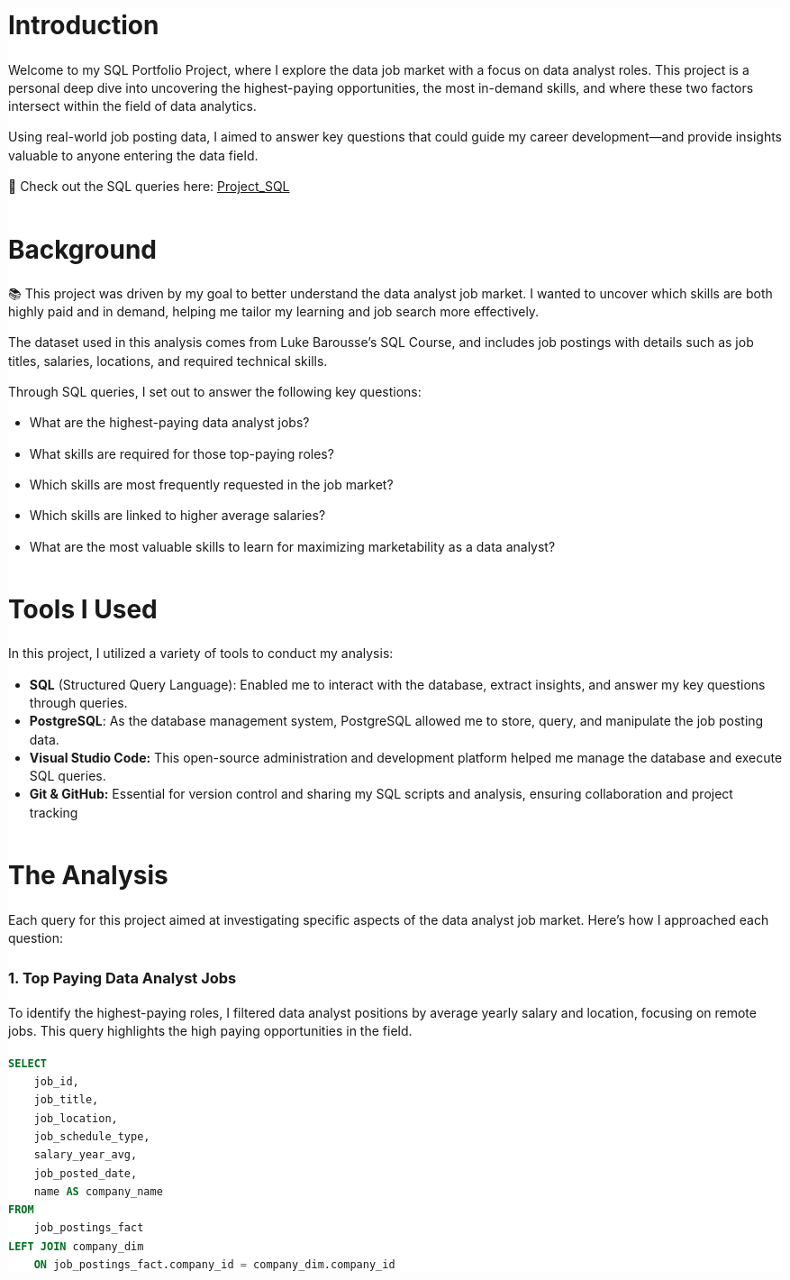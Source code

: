 # Introduction
Welcome to my SQL Portfolio Project, where I explore the data job market with a focus on data analyst roles. This project is a personal deep dive into uncovering the highest-paying opportunities, the most in-demand skills, and where these two factors intersect within the field of data analytics.

Using real-world job posting data, I aimed to answer key questions that could guide my career development—and provide insights valuable to anyone entering the data field.

🔗 Check out the SQL queries here: [Project_SQL](/Project_SQL/)
# Background
📚 This project was driven by my goal to better understand the data analyst job market. I wanted to uncover which skills are both highly paid and in demand, helping me tailor my learning and job search more effectively.

The dataset used in this analysis comes from Luke Barousse’s SQL Course, and includes job postings with details such as job titles, salaries, locations, and required technical skills.

Through SQL queries, I set out to answer the following key questions:

- What are the highest-paying data analyst jobs?

- What skills are required for those top-paying roles?

- Which skills are most frequently requested in the job market?

- Which skills are linked to higher average salaries?

- What are the most valuable skills to learn for maximizing marketability as a data analyst?
# Tools I Used
In this project, I utilized a variety of tools to conduct my analysis:

- **SQL** (Structured Query Language): Enabled me to interact with the database, extract insights, and answer my key questions through queries.
- **PostgreSQL**: As the database management system, PostgreSQL allowed me to store, query, and manipulate the job posting data.
- **Visual Studio Code:** This open-source administration and development platform helped me manage the database and execute SQL queries.
- **Git & GitHub:** Essential for version control and sharing my SQL scripts and analysis, ensuring collaboration and project tracking
# The Analysis
Each query for this project aimed at investigating specific aspects of the data analyst job market. Here’s how I approached each question:

### 1. Top Paying Data Analyst Jobs

To identify the highest-paying roles, I filtered data analyst positions by average yearly salary and location, focusing on remote jobs. This query highlights the high paying opportunities in the field.

```sql
SELECT
    job_id,
    job_title,
    job_location,
    job_schedule_type,
    salary_year_avg,
    job_posted_date,
    name AS company_name
FROM
    job_postings_fact
LEFT JOIN company_dim
    ON job_postings_fact.company_id = company_dim.company_id
```